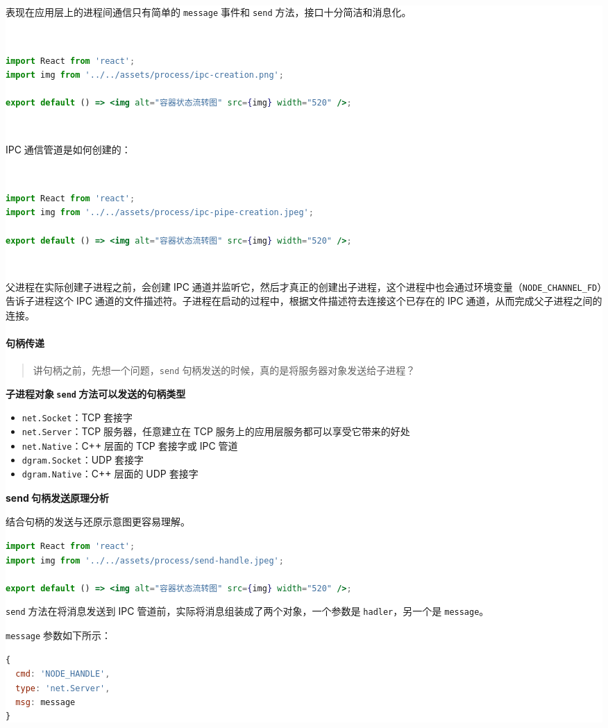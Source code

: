 表现在应用层上的进程间通信只有简单的 `message` 事件和 `send` 方法，接口十分简洁和消息化。

<br />

```jsx | inline
import React from 'react';
import img from '../../assets/process/ipc-creation.png';

export default () => <img alt="容器状态流转图" src={img} width="520" />;
```

<br />

IPC 通信管道是如何创建的：

<br />

```jsx | inline
import React from 'react';
import img from '../../assets/process/ipc-pipe-creation.jpeg';

export default () => <img alt="容器状态流转图" src={img} width="520" />;
```

<br />

父进程在实际创建子进程之前，会创建 IPC 通道并监听它，然后才真正的创建出子进程，这个进程中也会通过环境变量（`NODE_CHANNEL_FD`）告诉子进程这个 IPC 通道的文件描述符。子进程在启动的过程中，根据文件描述符去连接这个已存在的 IPC 通道，从而完成父子进程之间的连接。

#### 句柄传递

> 讲句柄之前，先想一个问题，`send` 句柄发送的时候，真的是将服务器对象发送给子进程？

**子进程对象 `send` 方法可以发送的句柄类型**

- `net.Socket`：TCP 套接字
- `net.Server`：TCP 服务器，任意建立在 TCP 服务上的应用层服务都可以享受它带来的好处
- `net.Native`：C++ 层面的 TCP 套接字或 IPC 管道
- `dgram.Socket`：UDP 套接字
- `dgram.Native`：C++ 层面的 UDP 套接字

**send 句柄发送原理分析**

结合句柄的发送与还原示意图更容易理解。

```jsx | inline
import React from 'react';
import img from '../../assets/process/send-handle.jpeg';

export default () => <img alt="容器状态流转图" src={img} width="520" />;
```

`send` 方法在将消息发送到 IPC 管道前，实际将消息组装成了两个对象，一个参数是 `hadler`，另一个是 `message`。

`message` 参数如下所示：

```js
{
  cmd: 'NODE_HANDLE',
  type: 'net.Server',
  msg: message
}
```
